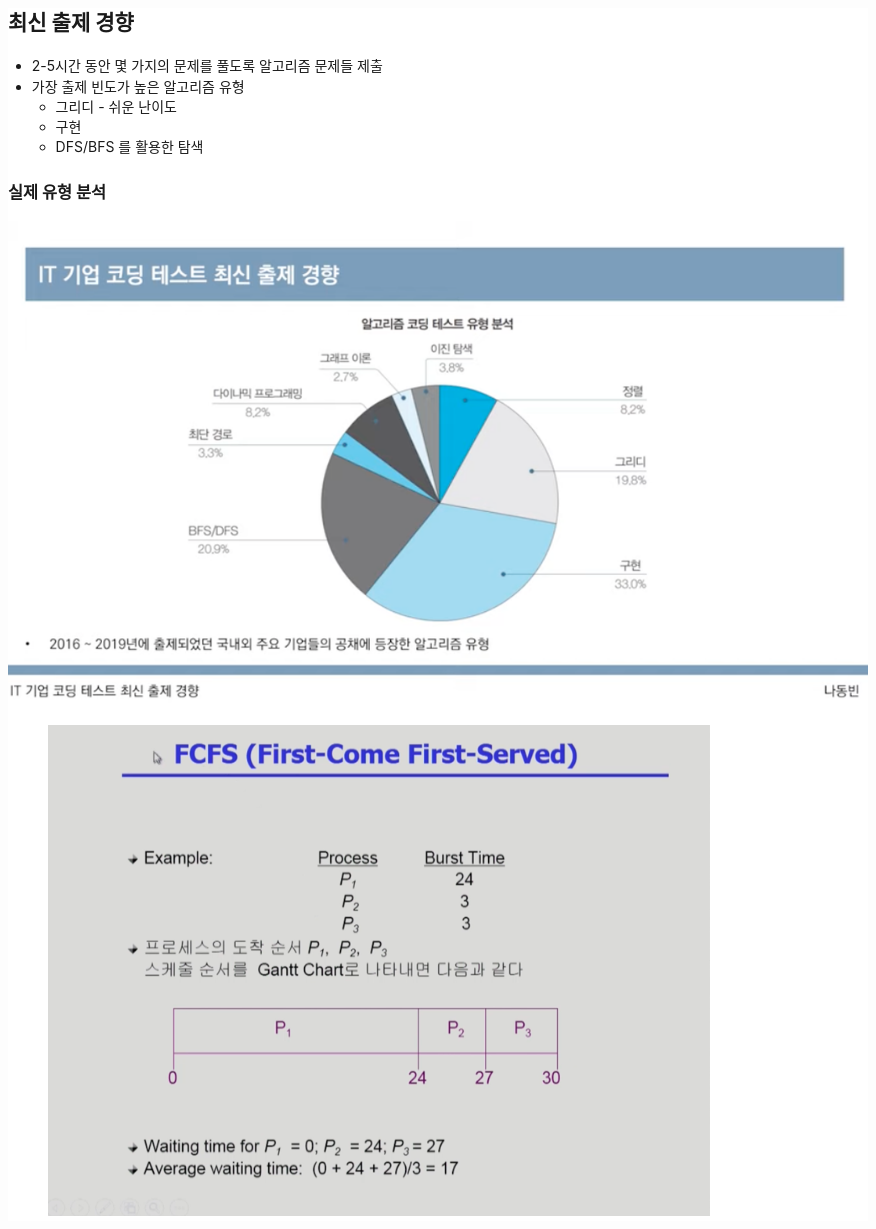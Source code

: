 ## 최신 출제 경향

- 2-5시간 동안 몇 가지의 문제를 풀도록 알고리즘 문제들 제출
- 가장 출제 빈도가 높은 알고리즘 유형
    - 그리디 - 쉬운 난이도
    - 구현
    - DFS/BFS 를 활용한 탐색

### 실제 유형 분석

![](/.gitbook/assets/algorithm-thisiscote-01-1641756102866.png)
<figure><img src="../../.gitbook/assets/image (3) (4).png" alt=""><figcaption></figcaption></figure>
